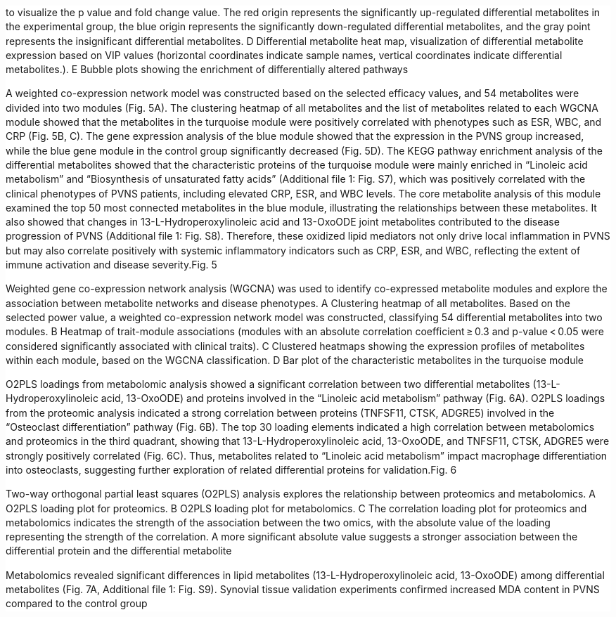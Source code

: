to visualize the <italic>p</italic> value and fold change value. The red origin represents the significantly up-regulated differential metabolites in the experimental group, the blue origin represents the significantly down-regulated differential metabolites, and the gray point represents the insignificant differential metabolites. <bold>D</bold> Differential metabolite heat map, visualization of differential metabolite expression based on VIP values (horizontal coordinates indicate sample names, vertical coordinates indicate differential metabolites.). <bold>E</bold> Bubble plots showing the enrichment of differentially altered pathways</p></caption><graphic xlink:href="12916_2025_4358_Fig4_HTML" id="MO4"/></fig></p></sec><sec id="Sec16"><title>Weighted gene co-expression network analysis was used to identify co-expressed metabolite modules and explore the association between metabolite networks and disease phenotypes</title><p id="Par88">A weighted co-expression network model was constructed based on the selected efficacy values, and 54 metabolites were divided into two modules (Fig. <xref rid="Fig5" ref-type="fig">5</xref>A). The clustering heatmap of all metabolites and the list of metabolites related to each WGCNA module showed that the metabolites in the turquoise module were positively correlated with phenotypes such as ESR, WBC, and CRP (Fig. <xref rid="Fig5" ref-type="fig">5</xref>B, C). The gene expression analysis of the blue module showed that the expression in the PVNS group increased, while the blue gene module in the control group significantly decreased (Fig. <xref rid="Fig5" ref-type="fig">5</xref>D). The KEGG pathway enrichment analysis of the differential metabolites showed that the characteristic proteins of the turquoise module were mainly enriched in &#x0201c;Linoleic acid metabolism&#x0201d; and &#x0201c;Biosynthesis of unsaturated fatty acids&#x0201d; (Additional file 1: Fig. S7), which was positively correlated with the clinical phenotypes of PVNS patients, including elevated CRP, ESR, and WBC levels. The core metabolite analysis of this module examined the top 50 most connected metabolites in the blue module, illustrating the relationships between these metabolites. It also showed that changes in 13-L-Hydroperoxylinoleic acid and 13-OxoODE joint metabolites contributed to the disease progression of PVNS (Additional file 1: Fig. S8). Therefore, these oxidized lipid mediators not only drive local inflammation in PVNS but may also correlate positively with systemic inflammatory indicators such as CRP, ESR, and WBC, reflecting the extent of immune activation and disease severity.<fig id="Fig5"><label>Fig. 5</label><caption><p>Weighted gene co-expression network analysis (WGCNA) was used to identify co-expressed metabolite modules and explore the association between metabolite networks and disease phenotypes. <bold>A</bold> Clustering heatmap of all metabolites. Based on the selected power value, a weighted co-expression network model was constructed, classifying 54 differential metabolites into two modules. <bold>B</bold> Heatmap of trait-module associations (modules with an absolute correlation coefficient&#x02009;&#x02265;&#x02009;0.3 and <italic>p</italic>-value&#x02009;&#x0003c;&#x02009;0.05 were considered significantly associated with clinical traits). <bold>C</bold> Clustered heatmaps showing the expression profiles of metabolites within each module, based on the WGCNA classification. <bold>D</bold> Bar plot of the characteristic metabolites in the turquoise module</p></caption><graphic xlink:href="12916_2025_4358_Fig5_HTML" id="MO5"/></fig></p></sec><sec id="Sec17"><title>Interaction between proteomics and metabolomics</title><p id="Par89">O2PLS loadings from metabolomic analysis showed a significant correlation between two differential metabolites (13-L-Hydroperoxylinoleic acid, 13-OxoODE) and proteins involved in the &#x0201c;Linoleic acid metabolism&#x0201d; pathway (Fig. <xref rid="Fig6" ref-type="fig">6</xref>A). O2PLS loadings from the proteomic analysis indicated a strong correlation between proteins (TNFSF11, CTSK, ADGRE5) involved in the &#x0201c;Osteoclast differentiation&#x0201d; pathway (Fig. <xref rid="Fig6" ref-type="fig">6</xref>B). The top 30 loading elements indicated a high correlation between metabolomics and proteomics in the third quadrant, showing that 13-L-Hydroperoxylinoleic acid, 13-OxoODE, and TNFSF11, CTSK, ADGRE5 were strongly positively correlated (Fig. <xref rid="Fig6" ref-type="fig">6</xref>C). Thus, metabolites related to &#x0201c;Linoleic acid metabolism&#x0201d; impact macrophage differentiation into osteoclasts, suggesting further exploration of related differential proteins for validation.<fig id="Fig6"><label>Fig. 6</label><caption><p>Two-way orthogonal partial least squares (O2PLS) analysis explores the relationship between proteomics and metabolomics. <bold>A</bold> O2PLS loading plot for proteomics. <bold>B</bold> O2PLS loading plot for metabolomics. <bold>C</bold> The correlation loading plot for proteomics and metabolomics indicates the strength of the association between the two omics, with the absolute value of the loading representing the strength of the correlation. A more significant absolute value suggests a stronger association between the differential protein and the differential metabolite</p></caption><graphic xlink:href="12916_2025_4358_Fig6_HTML" id="MO6"/></fig></p></sec><sec id="Sec18"><title>Validation of proteins and oxidized substances involved in macrophage differentiation into osteoclasts</title><p id="Par90">Metabolomics revealed significant differences in lipid metabolites (13-L-Hydroperoxylinoleic acid, 13-OxoODE) among differential metabolites (Fig. <xref rid="Fig7" ref-type="fig">7</xref>A, Additional file 1: Fig. S9). Synovial tissue validation experiments confirmed increased MDA content in PVNS compared to the control group